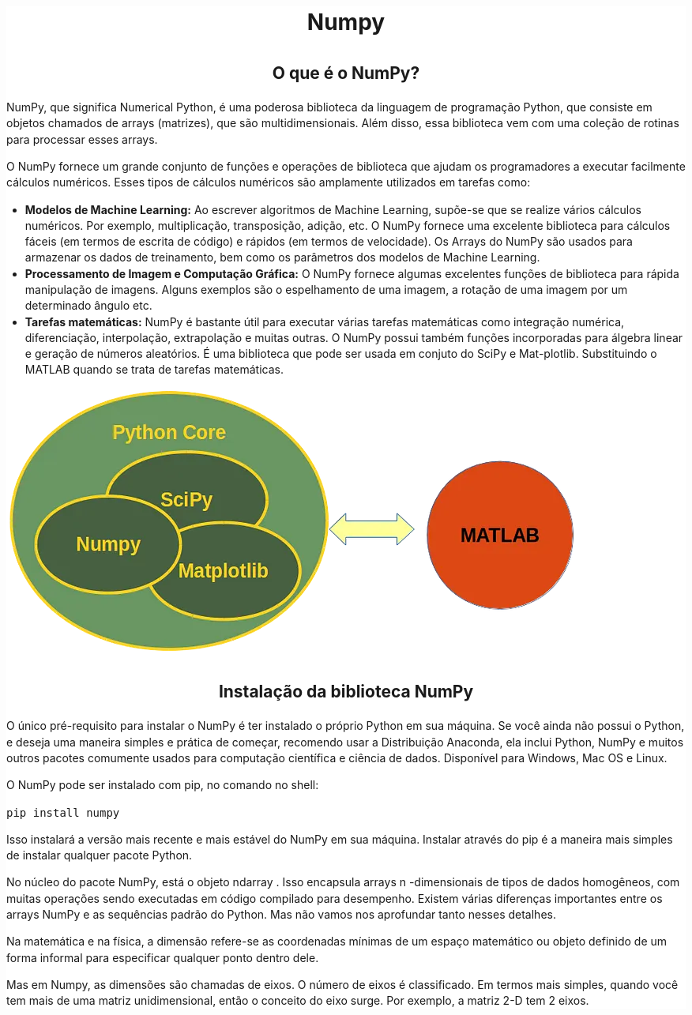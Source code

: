 <h1 align="center">Numpy</h1>
<h2 align="center">O que é o NumPy?</h2>
<p>NumPy, que significa Numerical Python, é uma poderosa biblioteca da linguagem de programação Python, que consiste em objetos chamados de arrays (matrizes), que são multidimensionais. Além disso, essa biblioteca vem com uma coleção de rotinas para processar esses arrays.</p>
<p>O NumPy fornece um grande conjunto de funções e operações de biblioteca que ajudam os programadores a executar facilmente cálculos numéricos. Esses tipos de cálculos numéricos são amplamente utilizados em tarefas como:</p>
<ul>
  <li><b>Modelos de Machine Learning:</b> Ao escrever algoritmos de Machine Learning, supõe-se que se realize vários cálculos numéricos. Por exemplo, multiplicação, transposição, adição, etc. O NumPy fornece uma excelente biblioteca para cálculos fáceis (em termos de escrita de código) e rápidos (em termos de velocidade). Os Arrays do NumPy são usados para armazenar os dados de treinamento, bem como os parâmetros dos modelos de Machine Learning.</li>
  <li><b>Processamento de Imagem e Computação Gráfica:</b> O NumPy fornece algumas excelentes funções de biblioteca para rápida manipulação de imagens. Alguns exemplos são o espelhamento de uma imagem, a rotação de uma imagem por um determinado ângulo etc.</li>
  <li><b>Tarefas matemáticas:</b> NumPy é bastante útil para executar várias tarefas matemáticas como integração numérica, diferenciação, interpolação, extrapolação e muitas outras. O NumPy possui também funções incorporadas para álgebra linear e geração de números aleatórios. É uma biblioteca que pode ser usada em conjuto do SciPy e Mat-plotlib. Substituindo o MATLAB quando se trata de tarefas matemáticas.</li>
</ul>
<img src="Python-Core.webp">
<h2 align="center">Instalação da biblioteca NumPy</h2>
<p>O único pré-requisito para instalar o NumPy é ter instalado o próprio Python em sua máquina. Se você ainda não possui o Python, e deseja uma maneira simples e prática de começar, recomendo usar a Distribuição Anaconda, ela inclui Python, NumPy e muitos outros pacotes comumente usados ​​para computação científica e ciência de dados. Disponível para Windows, Mac OS e Linux.</p>
<p>O NumPy pode ser instalado com pip, no comando no shell:</p>
<pre>
pip install numpy
</pre>
<p>Isso instalará a versão mais recente e mais estável do NumPy em sua máquina. Instalar através do pip é a maneira mais simples de instalar qualquer pacote Python.</p>
<p>No núcleo do pacote NumPy, está o objeto ndarray . Isso encapsula arrays n -dimensionais de tipos de dados homogêneos, com muitas operações sendo executadas em código compilado para desempenho. Existem várias diferenças importantes entre os arrays NumPy e as sequências padrão do Python. Mas não vamos nos aprofundar tanto nesses detalhes.</p>
<p>Na matemática e na física, a dimensão refere-se as coordenadas mínimas de um espaço matemático ou objeto definido de um forma informal para especificar qualquer ponto dentro dele.</p>
<p>Mas em Numpy, as dimensões são chamadas de eixos. O número de eixos é classificado. Em termos mais simples, quando você tem mais de uma matriz unidimensional, então o conceito do eixo surge. Por exemplo, a matriz 2-D tem 2 eixos.</p>